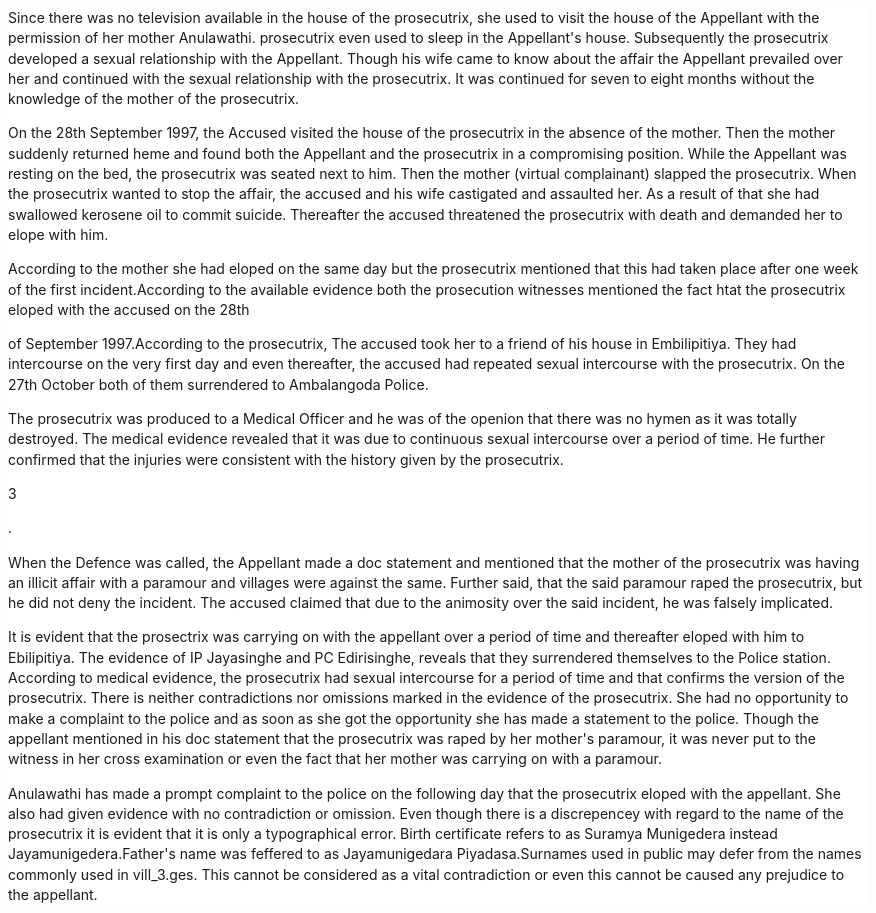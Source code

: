 Since there was no television available in the house of the prosecutrix, she used to visit the house of the Appellant with the permission of her mother Anulawathi. prosecutrix even used to sleep in the Appellant's house. Subsequently the prosecutrix developed a sexual relationship with the Appellant. Though his wife came to know about the affair the Appellant prevailed over her and continued with the sexual relationship with the prosecutrix. It was continued for seven to eight months without the knowledge of the mother of the prosecutrix.

On the 28th September 1997, the Accused visited the house of the prosecutrix in the absence of the mother. Then the mother suddenly returned heme and found both the Appellant and the prosecutrix in a compromising position. While the Appellant was resting on the bed, the prosecutrix was seated next to him. Then the mother (virtual complainant) slapped the prosecutrix. When the prosecutrix wanted to stop the affair, the accused and his wife castigated and assaulted her. As a result of that she had swallowed kerosene oil to commit suicide. Thereafter the accused threatened the prosecutrix with death and demanded her to elope with him.

According to the mother she had eloped on the same day but the prosecutrix mentioned that this had taken place after one week of the first incident.According to the available evidence both the prosecution witnesses mentioned the fact htat the prosecutrix eloped with the accused on the 28th

of September 1997.According to the prosecutrix, The accused took her to a friend of his house in Embilipitiya. They had intercourse on the very first day and even thereafter, the accused had repeated sexual intercourse with the prosecutrix. On the 27th October both of them surrendered to Ambalangoda Police.

The prosecutrix was produced to a Medical Officer and he was of the openion that there was no hymen as it was totally destroyed. The medical evidence revealed that it was due to continuous sexual intercourse over a period of time. He further confirmed that the injuries were consistent with the history given by the prosecutrix.

3

.

When the Defence was called, the Appellant made a doc statement and mentioned that the mother of the prosecutrix was having an illicit affair with a paramour and villages were against the same. Further said, that the said paramour raped the prosecutrix, but he did not deny the incident. The accused claimed that due to the animosity over the said incident, he was falsely implicated.

It is evident that the prosectrix was carrying on with the appellant over a period of time and thereafter eloped with him to Ebilipitiya. The evidence of IP Jayasinghe and PC Edirisinghe, reveals that they surrendered themselves to the Police station. According to medical evidence, the prosecutrix had sexual intercourse for a period of time and that confirms the version of the prosecutrix. There is neither contradictions nor omissions marked in the evidence of the prosecutrix. She had no opportunity to make a complaint to the police and as soon as she got the opportunity she has made a statement to the police. Though the appellant mentioned in his doc statement that the prosecutrix was raped by her mother's paramour, it was never put to the witness in her cross examination or even the fact that her mother was carrying on with a paramour.

Anulawathi has made a prompt complaint to the police on the following day that the prosecutrix eloped with the appellant. She also had given evidence with no contradiction or omission. Even though there is a discrepencey with regard to the name of the prosecutrix it is evident that it is only a typographical error. Birth certificate refers to as Suramya Munigedera instead Jayamunigedera.Father's name was feffered to as Jayamunigedara Piyadasa.Surnames used in public may defer from the names commonly used in viIl_3.ges. This cannot be considered as a vital contradiction or even this cannot be caused any prejudice to the appellant.
